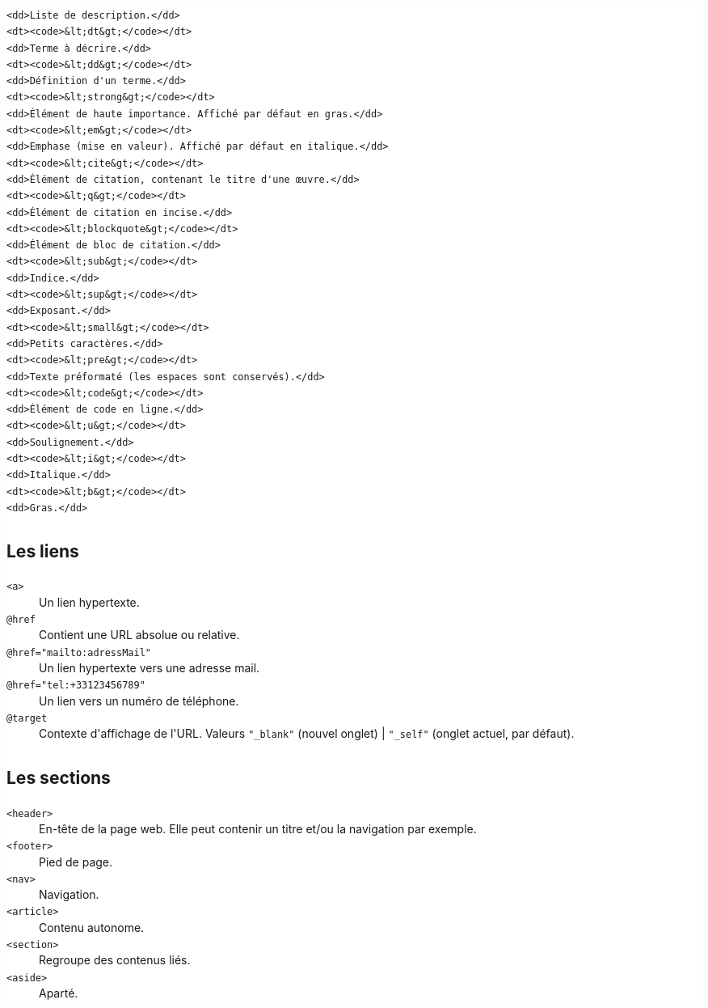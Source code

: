 	<dd>Liste de description.</dd>
	<dt><code>&lt;dt&gt;</code></dt>
	<dd>Terme à décrire.</dd>
	<dt><code>&lt;dd&gt;</code></dt>
	<dd>Définition d'un terme.</dd>
	<dt><code>&lt;strong&gt;</code></dt>
	<dd>Élément de haute importance. Affiché par défaut en gras.</dd>
	<dt><code>&lt;em&gt;</code></dt>
	<dd>Emphase (mise en valeur). Affiché par défaut en italique.</dd>
	<dt><code>&lt;cite&gt;</code></dt>
	<dd>Élément de citation, contenant le titre d'une œuvre.</dd>
	<dt><code>&lt;q&gt;</code></dt>
	<dd>Élément de citation en incise.</dd>
	<dt><code>&lt;blockquote&gt;</code></dt>
	<dd>Élément de bloc de citation.</dd>
	<dt><code>&lt;sub&gt;</code></dt>
	<dd>Indice.</dd>
	<dt><code>&lt;sup&gt;</code></dt>
	<dd>Exposant.</dd>
	<dt><code>&lt;small&gt;</code></dt>
	<dd>Petits caractères.</dd>
	<dt><code>&lt;pre&gt;</code></dt>
	<dd>Texte préformaté (les espaces sont conservés).</dd>
	<dt><code>&lt;code&gt;</code></dt>
	<dd>Élément de code en ligne.</dd>
	<dt><code>&lt;u&gt;</code></dt>
	<dd>Soulignement.</dd>
	<dt><code>&lt;i&gt;</code></dt>
	<dd>Italique.</dd>
	<dt><code>&lt;b&gt;</code></dt>
	<dd>Gras.</dd>
</dl>


## Les liens
<dl>
	<dt><code>&lt;a&gt;</code></dt>
	<dd>Un lien hypertexte.</dd>
	<dt><code>@href</code></dt>
	<dd>Contient une URL absolue ou relative.</dd>
	<dt><code>@href="mailto:adressMail"</code></dt>
	<dd>Un lien hypertexte vers une adresse mail.</dd>
	<dt><code>@href="tel:+33123456789"</code></dt>
	<dd>Un lien vers un numéro de téléphone.</dd>
	<dt><code>@target</code></dt>
	<dd>Contexte d'affichage de l'URL. Valeurs <code>"_blank"</code> (nouvel onglet) | <code>"_self"</code> (onglet actuel, par défaut).</dd>
</dl>

## Les sections
<dl>
	<dt><code>&lt;header&gt;</code></dt>
	<dd>En-tête de la page web. Elle peut contenir un titre et/ou la navigation par exemple.</dd>
	<dt><code>&lt;footer&gt;</code></dt>
	<dd>Pied de page.</dd>
	<dt><code>&lt;nav&gt;</code></dt>
	<dd>Navigation.</dd>
	<dt><code>&lt;article&gt;</code></dt>
	<dd>Contenu autonome.</dd>
	<dt><code>&lt;section&gt;</code></dt>
	<dd>Regroupe des contenus liés.</dd>
	<dt><code>&lt;aside&gt;</code></dt>
	<dd>Aparté.</dd>